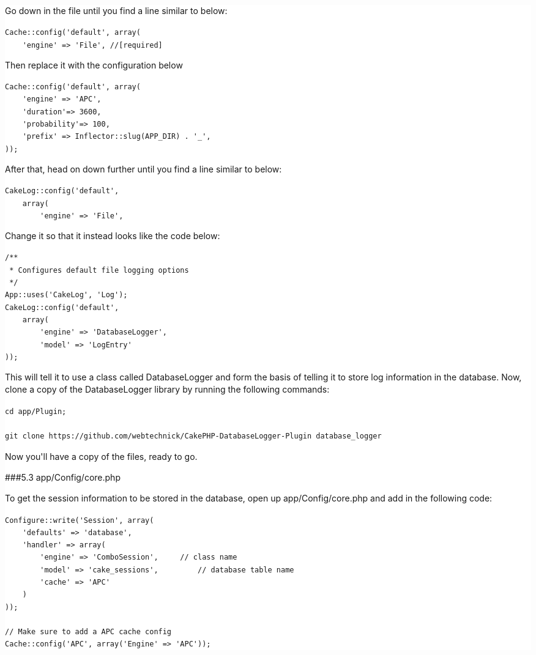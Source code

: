 Go down in the file until you find a line similar to below:

    Cache::config('default', array(
    	'engine' => 'File', //[required]

Then replace it with the configuration below

    Cache::config('default', array(
    	'engine' => 'APC', 
    	'duration'=> 3600, 
    	'probability'=> 100, 
    	'prefix' => Inflector::slug(APP_DIR) . '_', 
    ));
    
After that, head on down further until you find a line similar to below:

    CakeLog::config('default', 
    	array(
    		'engine' => 'File', 

Change it so that it instead looks like the code below:
    
    /**
     * Configures default file logging options
     */
    App::uses('CakeLog', 'Log');
    CakeLog::config('default', 
    	array(
    		'engine' => 'DatabaseLogger', 
    		'model' => 'LogEntry'
    ));

This will tell it to use a class called DatabaseLogger and form the basis of telling it to store log information in the database.  Now, clone a copy of the DatabaseLogger library by running the following commands: 

    cd app/Plugin;
    
    git clone https://github.com/webtechnick/CakePHP-DatabaseLogger-Plugin database_logger

Now you'll have a copy of the files, ready to go.

###5.3 app/Config/core.php

To get the session information to be stored in the database, open up app/Config/core.php and add in the following code:

    Configure::write('Session', array(
        'defaults' => 'database',
        'handler' => array(
            'engine' => 'ComboSession',		// class name
            'model' => 'cake_sessions',			// database table name
            'cache' => 'APC'
        )
    ));
    
    // Make sure to add a APC cache config
    Cache::config('APC', array('Engine' => 'APC'));

